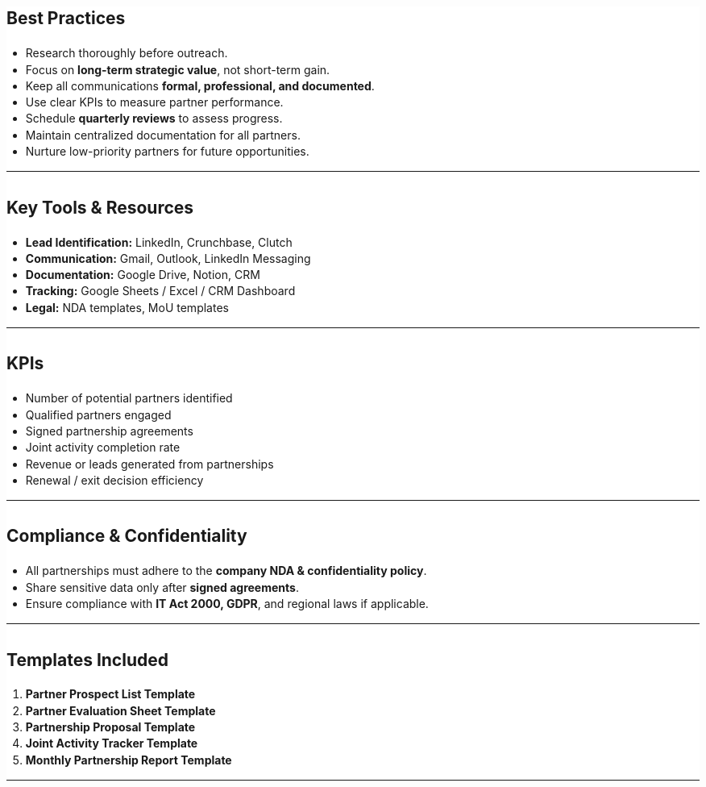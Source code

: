 
## **Best Practices**

* Research thoroughly before outreach.
* Focus on **long-term strategic value**, not short-term gain.
* Keep all communications **formal, professional, and documented**.
* Use clear KPIs to measure partner performance.
* Schedule **quarterly reviews** to assess progress.
* Maintain centralized documentation for all partners.
* Nurture low-priority partners for future opportunities.

---

## **Key Tools & Resources**

* **Lead Identification:** LinkedIn, Crunchbase, Clutch
* **Communication:** Gmail, Outlook, LinkedIn Messaging
* **Documentation:** Google Drive, Notion, CRM
* **Tracking:** Google Sheets / Excel / CRM Dashboard
* **Legal:** NDA templates, MoU templates

---

## **KPIs**

* Number of potential partners identified
* Qualified partners engaged
* Signed partnership agreements
* Joint activity completion rate
* Revenue or leads generated from partnerships
* Renewal / exit decision efficiency

---

## **Compliance & Confidentiality**

* All partnerships must adhere to the **company NDA & confidentiality policy**.
* Share sensitive data only after **signed agreements**.
* Ensure compliance with **IT Act 2000, GDPR**, and regional laws if applicable.

---

## **Templates Included**

1. **Partner Prospect List Template**
2. **Partner Evaluation Sheet Template**
3. **Partnership Proposal Template**
4. **Joint Activity Tracker Template**
5. **Monthly Partnership Report Template**

---

